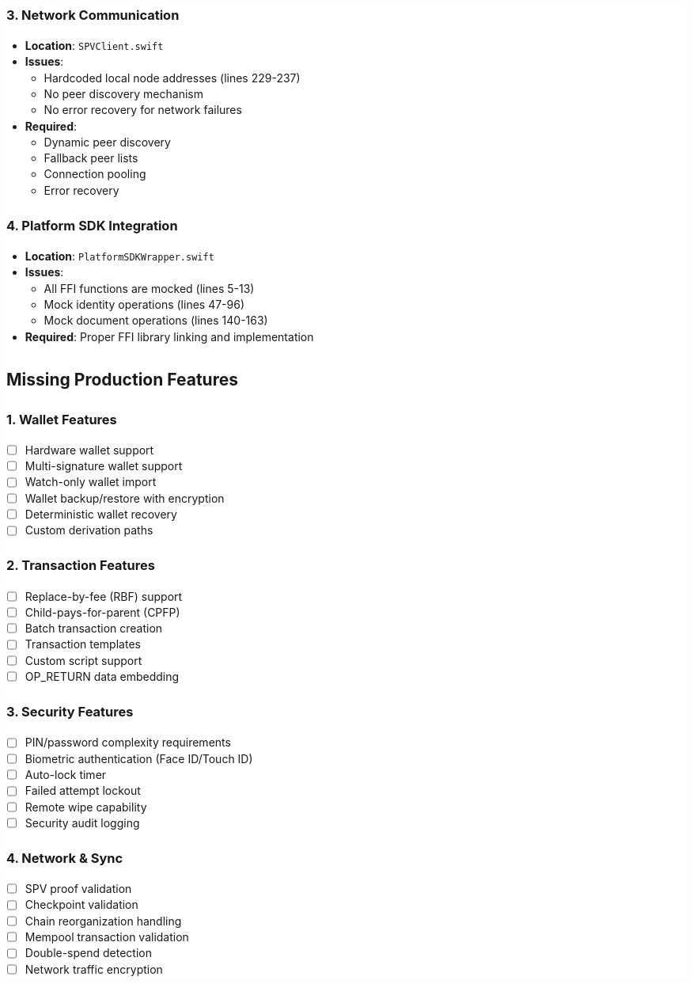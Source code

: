 ### 3. **Network Communication**
- **Location**: `SPVClient.swift`
- **Issues**:
  - Hardcoded local node addresses (lines 229-237)
  - No peer discovery mechanism
  - No error recovery for network failures
- **Required**:
  - Dynamic peer discovery
  - Fallback peer lists
  - Connection pooling
  - Error recovery

### 4. **Platform SDK Integration**
- **Location**: `PlatformSDKWrapper.swift`
- **Issues**:
  - All FFI functions are mocked (lines 5-13)
  - Mock identity operations (lines 47-96)
  - Mock document operations (lines 140-163)
- **Required**: Proper FFI library linking and implementation

## Missing Production Features

### 1. **Wallet Features**
- [ ] Hardware wallet support
- [ ] Multi-signature wallet support
- [ ] Watch-only wallet import
- [ ] Wallet backup/restore with encryption
- [ ] Deterministic wallet recovery
- [ ] Custom derivation paths

### 2. **Transaction Features**
- [ ] Replace-by-fee (RBF) support
- [ ] Child-pays-for-parent (CPFP)
- [ ] Batch transaction creation
- [ ] Transaction templates
- [ ] Custom script support
- [ ] OP_RETURN data embedding

### 3. **Security Features**
- [ ] PIN/password complexity requirements
- [ ] Biometric authentication (Face ID/Touch ID)
- [ ] Auto-lock timer
- [ ] Failed attempt lockout
- [ ] Remote wipe capability
- [ ] Security audit logging

### 4. **Network & Sync**
- [ ] SPV proof validation
- [ ] Checkpoint validation
- [ ] Chain reorganization handling
- [ ] Mempool transaction validation
- [ ] Double-spend detection
- [ ] Network traffic encryption
